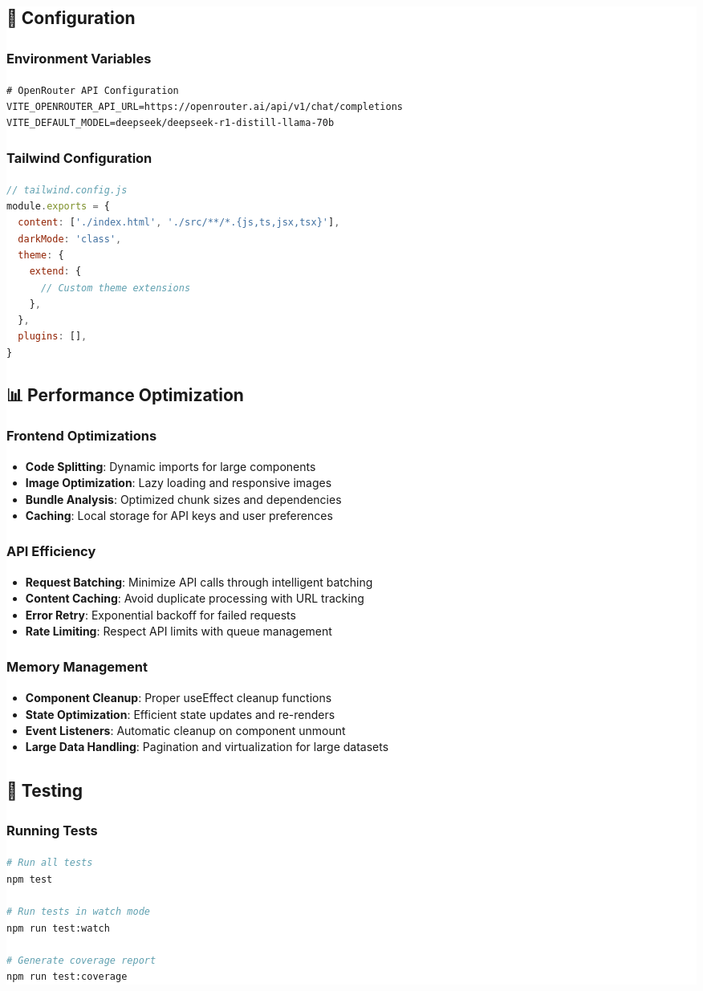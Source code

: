 ## 🔧 Configuration

### Environment Variables
```env
# OpenRouter API Configuration
VITE_OPENROUTER_API_URL=https://openrouter.ai/api/v1/chat/completions
VITE_DEFAULT_MODEL=deepseek/deepseek-r1-distill-llama-70b
```

### Tailwind Configuration
```javascript
// tailwind.config.js
module.exports = {
  content: ['./index.html', './src/**/*.{js,ts,jsx,tsx}'],
  darkMode: 'class',
  theme: {
    extend: {
      // Custom theme extensions
    },
  },
  plugins: [],
}
```

## 📊 Performance Optimization

### Frontend Optimizations
- **Code Splitting**: Dynamic imports for large components
- **Image Optimization**: Lazy loading and responsive images
- **Bundle Analysis**: Optimized chunk sizes and dependencies
- **Caching**: Local storage for API keys and user preferences

### API Efficiency
- **Request Batching**: Minimize API calls through intelligent batching
- **Content Caching**: Avoid duplicate processing with URL tracking
- **Error Retry**: Exponential backoff for failed requests
- **Rate Limiting**: Respect API limits with queue management

### Memory Management
- **Component Cleanup**: Proper useEffect cleanup functions
- **State Optimization**: Efficient state updates and re-renders
- **Event Listeners**: Automatic cleanup on component unmount
- **Large Data Handling**: Pagination and virtualization for large datasets

## 🧪 Testing

### Running Tests
```bash
# Run all tests
npm test

# Run tests in watch mode
npm run test:watch

# Generate coverage report
npm run test:coverage
```
